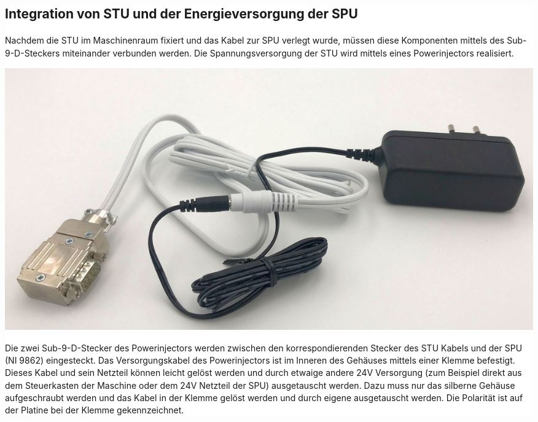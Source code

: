## Integration von STU und der Energieversorgung der SPU	 			

Nachdem die STU im Maschinenraum fixiert und das Kabel zur SPU verlegt wurde, müssen diese Komponenten mittels des Sub-9-D-Steckers miteinander verbunden werden. Die Spannungsversorgung der STU wird mittels eines Powerinjectors realisiert.

![pi_de](assets/pi_de.jpg)

Die zwei Sub-9-D-Stecker des Powerinjectors werden zwischen den korrespondierenden Stecker des STU Kabels und der SPU (NI 9862) eingesteckt. Das Versorgungskabel des Powerinjectors ist im Inneren des Gehäuses mittels einer Klemme befestigt. Dieses Kabel und sein Netzteil können leicht gelöst werden und durch etwaige andere 24V Versorgung (zum Beispiel direkt aus dem Steuerkasten der Maschine oder dem 24V Netzteil der SPU) ausgetauscht werden. Dazu muss nur das silberne Gehäuse aufgeschraubt werden und das Kabel in der Klemme gelöst werden und durch eigene ausgetauscht werden. Die Polarität ist auf der Platine bei der Klemme gekennzeichnet.
